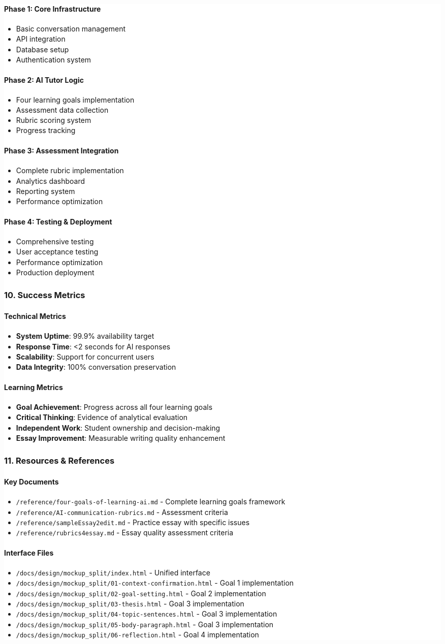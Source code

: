 #### **Phase 1: Core Infrastructure**
- Basic conversation management
- API integration
- Database setup
- Authentication system

#### **Phase 2: AI Tutor Logic**
- Four learning goals implementation
- Assessment data collection
- Rubric scoring system
- Progress tracking

#### **Phase 3: Assessment Integration**
- Complete rubric implementation
- Analytics dashboard
- Reporting system
- Performance optimization

#### **Phase 4: Testing & Deployment**
- Comprehensive testing
- User acceptance testing
- Performance optimization
- Production deployment

### 10. **Success Metrics**

#### **Technical Metrics**
- **System Uptime**: 99.9% availability target
- **Response Time**: <2 seconds for AI responses
- **Scalability**: Support for concurrent users
- **Data Integrity**: 100% conversation preservation

#### **Learning Metrics**
- **Goal Achievement**: Progress across all four learning goals
- **Critical Thinking**: Evidence of analytical evaluation
- **Independent Work**: Student ownership and decision-making
- **Essay Improvement**: Measurable writing quality enhancement

### 11. **Resources & References**

#### **Key Documents**
- `/reference/four-goals-of-learning-ai.md` - Complete learning goals framework
- `/reference/AI-communication-rubrics.md` - Assessment criteria
- `/reference/sampleEssay2edit.md` - Practice essay with specific issues
- `/reference/rubrics4essay.md` - Essay quality assessment criteria

#### **Interface Files**
- `/docs/design/mockup_split/index.html` - Unified interface
- `/docs/design/mockup_split/01-context-confirmation.html` - Goal 1 implementation
- `/docs/design/mockup_split/02-goal-setting.html` - Goal 2 implementation
- `/docs/design/mockup_split/03-thesis.html` - Goal 3 implementation
- `/docs/design/mockup_split/04-topic-sentences.html` - Goal 3 implementation
- `/docs/design/mockup_split/05-body-paragraph.html` - Goal 3 implementation
- `/docs/design/mockup_split/06-reflection.html` - Goal 4 implementation
